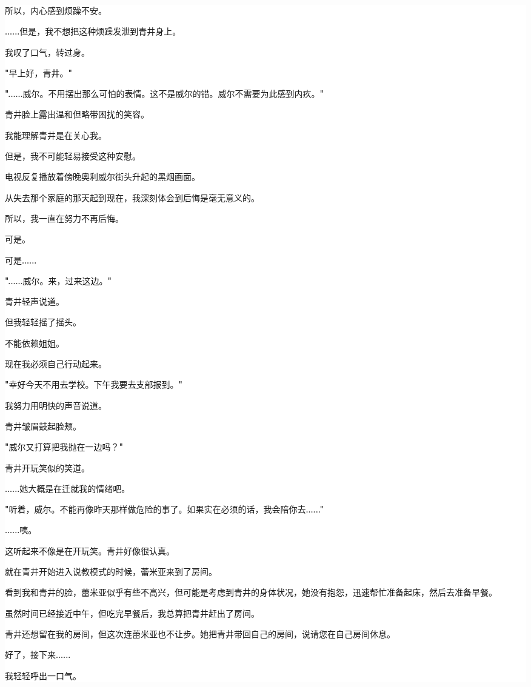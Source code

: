 所以，内心感到烦躁不安。

......但是，我不想把这种烦躁发泄到青井身上。

我叹了口气，转过身。

"早上好，青井。"

"......威尔。不用摆出那么可怕的表情。这不是威尔的错。威尔不需要为此感到内疚。"

青井脸上露出温和但略带困扰的笑容。

我能理解青井是在关心我。

但是，我不可能轻易接受这种安慰。

电视反复播放着傍晚奥利威尔街头升起的黑烟画面。

从失去那个家庭的那天起到现在，我深刻体会到后悔是毫无意义的。

所以，我一直在努力不再后悔。

可是。

可是......

"......威尔。来，过来这边。"

青井轻声说道。

但我轻轻摇了摇头。

不能依赖姐姐。

现在我必须自己行动起来。

"幸好今天不用去学校。下午我要去支部报到。"

我努力用明快的声音说道。

青井皱眉鼓起脸颊。

"威尔又打算把我抛在一边吗？"

青井开玩笑似的笑道。

......她大概是在迁就我的情绪吧。

"听着，威尔。不能再像昨天那样做危险的事了。如果实在必须的话，我会陪你去......"

......咦。

这听起来不像是在开玩笑。青井好像很认真。

就在青井开始进入说教模式的时候，蕾米亚来到了房间。

看到我和青井的脸，蕾米亚似乎有些不高兴，但可能是考虑到青井的身体状况，她没有抱怨，迅速帮忙准备起床，然后去准备早餐。

虽然时间已经接近中午，但吃完早餐后，我总算把青井赶出了房间。

青井还想留在我的房间，但这次连蕾米亚也不让步。她把青井带回自己的房间，说请您在自己房间休息。

好了，接下来......

我轻轻呼出一口气。
